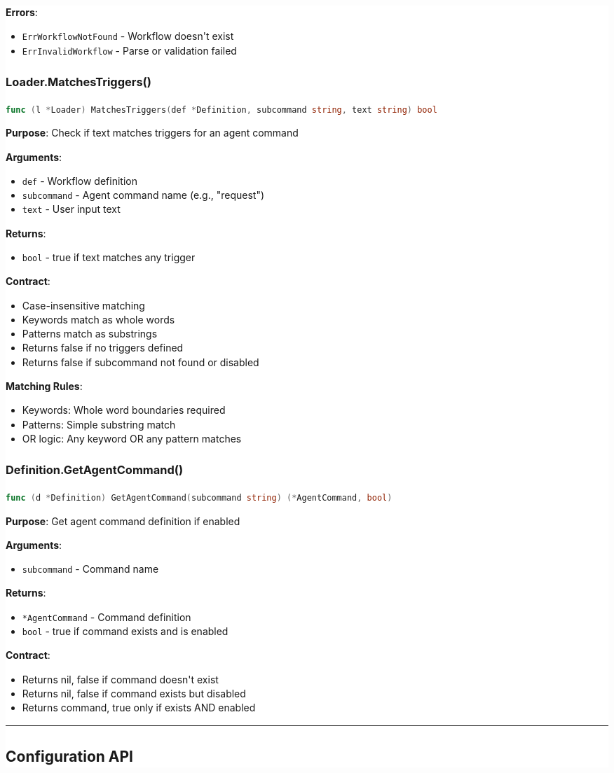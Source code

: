 **Errors**:
- `ErrWorkflowNotFound` - Workflow doesn't exist
- `ErrInvalidWorkflow` - Parse or validation failed

### Loader.MatchesTriggers()

```go
func (l *Loader) MatchesTriggers(def *Definition, subcommand string, text string) bool
```

**Purpose**: Check if text matches triggers for an agent command

**Arguments**:
- `def` - Workflow definition
- `subcommand` - Agent command name (e.g., "request")
- `text` - User input text

**Returns**:
- `bool` - true if text matches any trigger

**Contract**:
- Case-insensitive matching
- Keywords match as whole words
- Patterns match as substrings
- Returns false if no triggers defined
- Returns false if subcommand not found or disabled

**Matching Rules**:
- Keywords: Whole word boundaries required
- Patterns: Simple substring match
- OR logic: Any keyword OR any pattern matches

### Definition.GetAgentCommand()

```go
func (d *Definition) GetAgentCommand(subcommand string) (*AgentCommand, bool)
```

**Purpose**: Get agent command definition if enabled

**Arguments**:
- `subcommand` - Command name

**Returns**:
- `*AgentCommand` - Command definition
- `bool` - true if command exists and is enabled

**Contract**:
- Returns nil, false if command doesn't exist
- Returns nil, false if command exists but disabled
- Returns command, true only if exists AND enabled

---

## Configuration API
